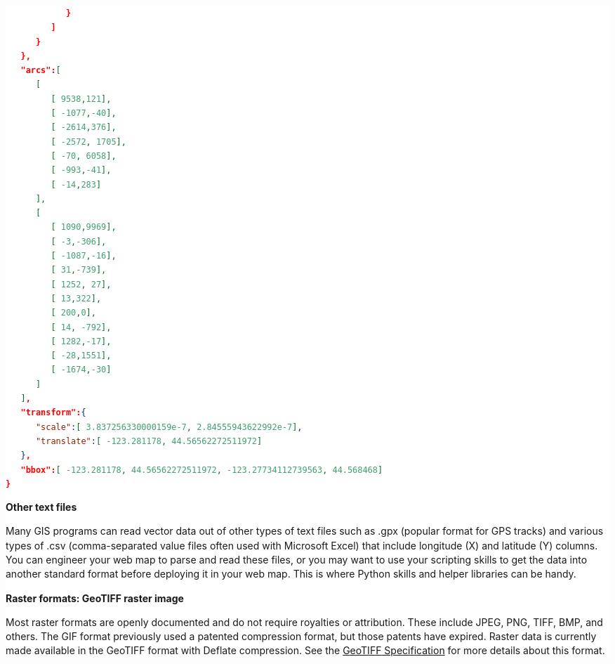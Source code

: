 ```json
            }
         ]
      }
   },
   "arcs":[
      [
         [ 9538,121],
         [ -1077,-40],
         [ -2614,376],
         [ -2572, 1705],
         [ -70, 6058],
         [ -993,-41],
         [ -14,283]
      ],
      [
         [ 1090,9969],
         [ -3,-306],
         [ -1087,-16],
         [ 31,-739],
         [ 1252, 27],
         [ 13,322],
         [ 200,0],
         [ 14, -792],
         [ 1282,-17],
         [ -28,1551],
         [ -1674,-30]
      ]
   ],
   "transform":{
      "scale":[ 3.837256330000159e-7, 2.84555943622992e-7],
      "translate":[ -123.281178, 44.56562272511972]
   },
   "bbox":[ -123.281178, 44.56562272511972, -123.27734112739563, 44.568468]
}
```

**Other text files**

Many GIS programs can read vector data out of other types of text files such as .gpx (popular format for GPS tracks) and various types of .csv (comma-separated value files often used with Microsoft Excel) that include longitude (X) and latitude (Y) columns. You can engineer your web map to parse and read these files, or you may want to use your scripting skills to get the data into another standard format before deploying it in your web map. This is where Python skills and helper libraries can be handy.

**Raster formats: GeoTIFF raster image**

Most raster formats are openly documented and do not require royalties or attribution. These include JPEG, PNG, TIFF, BMP, and others. The GIF format previously used a patented compression format, but those patents have expired. Raster data is currently made available in the GeoTIFF format with Deflate compression. See the [GeoTIFF Specification](https://trac.osgeo.org/geotiff/) for more details about this format.
